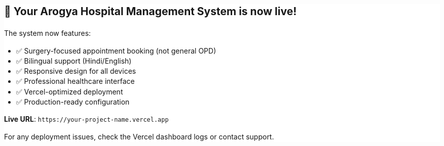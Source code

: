 ## 🎉 Your Arogya Hospital Management System is now live!

The system now features:
- ✅ Surgery-focused appointment booking (not general OPD)
- ✅ Bilingual support (Hindi/English)
- ✅ Responsive design for all devices
- ✅ Professional healthcare interface
- ✅ Vercel-optimized deployment
- ✅ Production-ready configuration

**Live URL**: `https://your-project-name.vercel.app`

For any deployment issues, check the Vercel dashboard logs or contact support.
